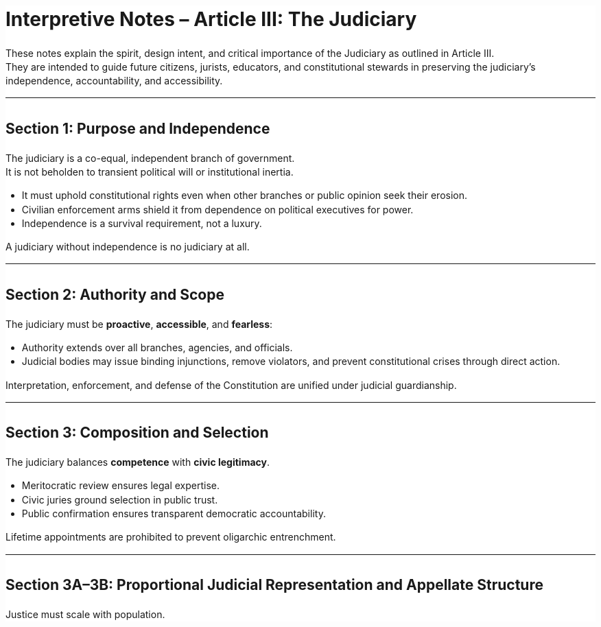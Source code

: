 # Interpretive Notes – Article III: The Judiciary

These notes explain the spirit, design intent, and critical importance of the Judiciary as outlined in Article III.  
They are intended to guide future citizens, jurists, educators, and constitutional stewards in preserving the judiciary’s independence, accountability, and accessibility.

---

## Section 1: Purpose and Independence

The judiciary is a co-equal, independent branch of government.  
It is not beholden to transient political will or institutional inertia.  

- It must uphold constitutional rights even when other branches or public opinion seek their erosion.
- Civilian enforcement arms shield it from dependence on political executives for power.
- Independence is a survival requirement, not a luxury.

A judiciary without independence is no judiciary at all.

---

## Section 2: Authority and Scope

The judiciary must be **proactive**, **accessible**, and **fearless**:

- Authority extends over all branches, agencies, and officials.
- Judicial bodies may issue binding injunctions, remove violators, and prevent constitutional crises through direct action.

Interpretation, enforcement, and defense of the Constitution are unified under judicial guardianship.

---

## Section 3: Composition and Selection

The judiciary balances **competence** with **civic legitimacy**.

- Meritocratic review ensures legal expertise.
- Civic juries ground selection in public trust.
- Public confirmation ensures transparent democratic accountability.

Lifetime appointments are prohibited to prevent oligarchic entrenchment.

---

## Section 3A–3B: Proportional Judicial Representation and Appellate Structure

Justice must scale with population.
